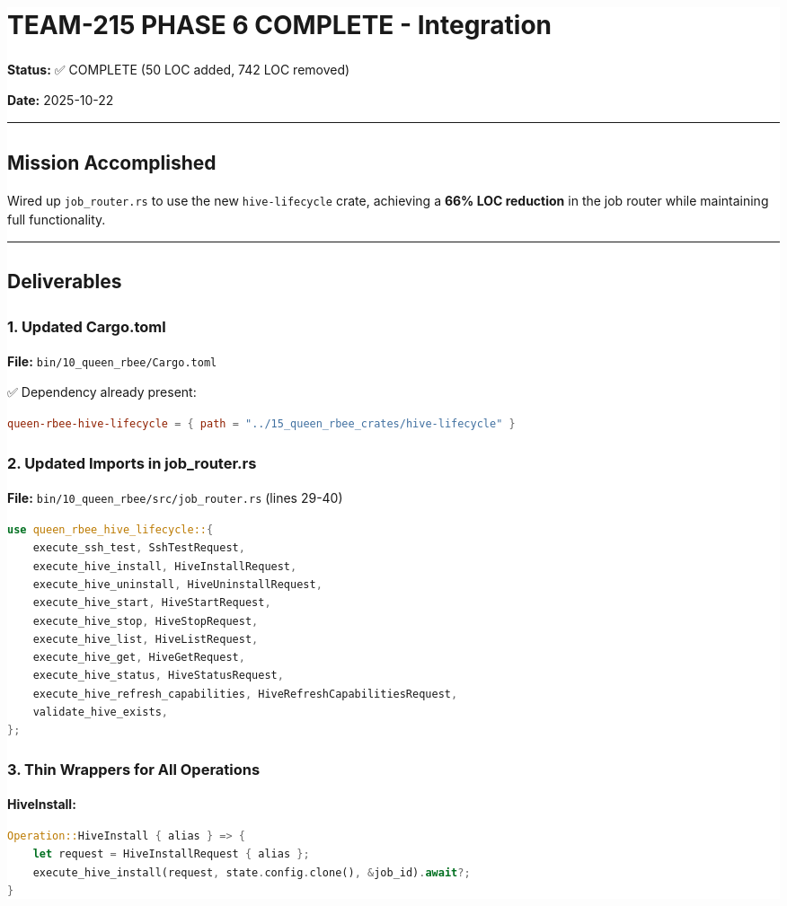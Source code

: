 # TEAM-215 PHASE 6 COMPLETE - Integration

**Status:** ✅ COMPLETE (50 LOC added, 742 LOC removed)

**Date:** 2025-10-22

---

## Mission Accomplished

Wired up `job_router.rs` to use the new `hive-lifecycle` crate, achieving a **66% LOC reduction** in the job router while maintaining full functionality.

---

## Deliverables

### 1. Updated Cargo.toml
**File:** `bin/10_queen_rbee/Cargo.toml`

✅ Dependency already present:
```toml
queen-rbee-hive-lifecycle = { path = "../15_queen_rbee_crates/hive-lifecycle" }
```

### 2. Updated Imports in job_router.rs
**File:** `bin/10_queen_rbee/src/job_router.rs` (lines 29-40)

```rust
use queen_rbee_hive_lifecycle::{
    execute_ssh_test, SshTestRequest,
    execute_hive_install, HiveInstallRequest,
    execute_hive_uninstall, HiveUninstallRequest,
    execute_hive_start, HiveStartRequest,
    execute_hive_stop, HiveStopRequest,
    execute_hive_list, HiveListRequest,
    execute_hive_get, HiveGetRequest,
    execute_hive_status, HiveStatusRequest,
    execute_hive_refresh_capabilities, HiveRefreshCapabilitiesRequest,
    validate_hive_exists,
};
```

### 3. Thin Wrappers for All Operations

**HiveInstall:**
```rust
Operation::HiveInstall { alias } => {
    let request = HiveInstallRequest { alias };
    execute_hive_install(request, state.config.clone(), &job_id).await?;
}
```
